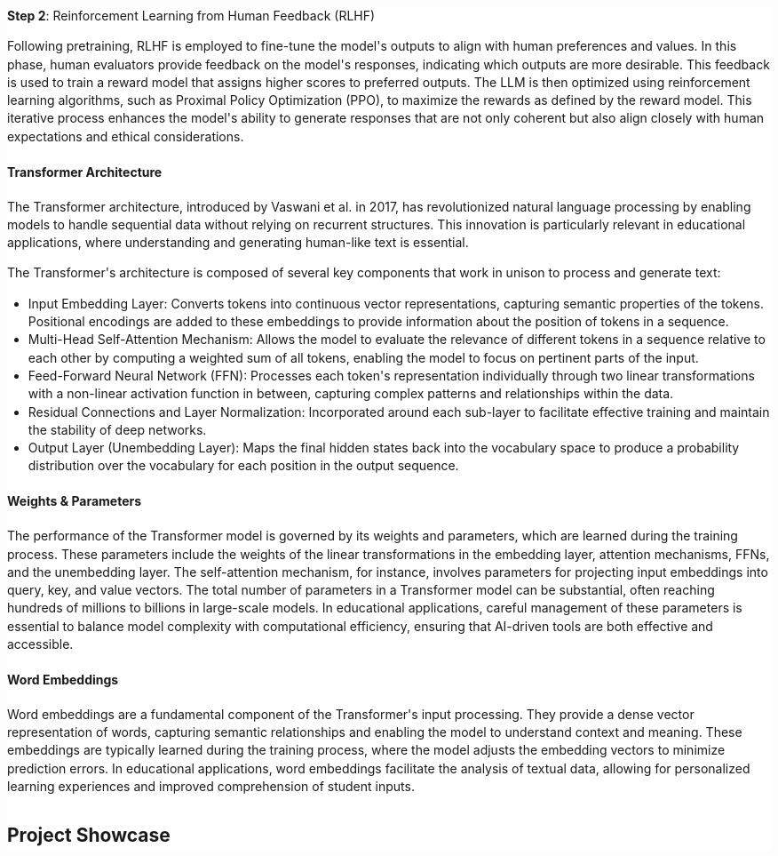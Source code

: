 **Step 2**: Reinforcement Learning from Human Feedback (RLHF)

Following pretraining, RLHF is employed to fine-tune the model's outputs to align with human preferences and values. In this phase, human evaluators provide feedback on the model's responses, indicating which outputs are more desirable. This feedback is used to train a reward model that assigns higher scores to preferred outputs. The LLM is then optimized using reinforcement learning algorithms, such as Proximal Policy Optimization (PPO), to maximize the rewards as defined by the reward model. This iterative process enhances the model's ability to generate responses that are not only coherent but also align closely with human expectations and ethical considerations. 

#### Transformer Architecture

The Transformer architecture, introduced by Vaswani et al. in 2017, has revolutionized natural language processing by enabling models to handle sequential data without relying on recurrent structures. This innovation is particularly relevant in educational applications, where understanding and generating human-like text is essential.

The Transformer's architecture is composed of several key components that work in unison to process and generate text:
-	Input Embedding Layer: Converts tokens into continuous vector representations, capturing semantic properties of the tokens. Positional encodings are added to these embeddings to provide information about the position of tokens in a sequence.
-	Multi-Head Self-Attention Mechanism: Allows the model to evaluate the relevance of different tokens in a sequence relative to each other by computing a weighted sum of all tokens, enabling the model to focus on pertinent parts of the input.
-	Feed-Forward Neural Network (FFN): Processes each token's representation individually through two linear transformations with a non-linear activation function in between, capturing complex patterns and relationships within the data.
-	Residual Connections and Layer Normalization: Incorporated around each sub-layer to facilitate effective training and maintain the stability of deep networks.
-	Output Layer (Unembedding Layer): Maps the final hidden states back into the vocabulary space to produce a probability distribution over the vocabulary for each position in the output sequence.

#### Weights & Parameters

The performance of the Transformer model is governed by its weights and parameters, which are learned during the training process. These parameters include the weights of the linear transformations in the embedding layer, attention mechanisms, FFNs, and the unembedding layer. The self-attention mechanism, for instance, involves parameters for projecting input embeddings into query, key, and value vectors. The total number of parameters in a Transformer model can be substantial, often reaching hundreds of millions to billions in large-scale models. In educational applications, careful management of these parameters is essential to balance model complexity with computational efficiency, ensuring that AI-driven tools are both effective and accessible.

#### Word Embeddings

Word embeddings are a fundamental component of the Transformer's input processing. They provide a dense vector representation of words, capturing semantic relationships and enabling the model to understand context and meaning. These embeddings are typically learned during the training process, where the model adjusts the embedding vectors to minimize prediction errors. In educational applications, word embeddings facilitate the analysis of textual data, allowing for personalized learning experiences and improved comprehension of student inputs.

## Project Showcase 
